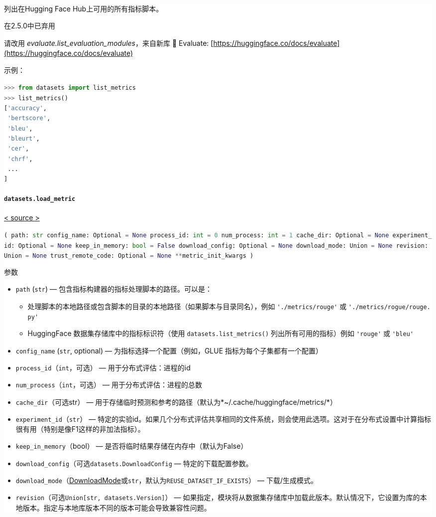 列出在Hugging Face Hub上可用的所有指标脚本。

在2.5.0中已弃用

请改用 *evaluate.list_evaluation_modules*，来自新库 🤗 Evaluate: [https://huggingface.co/docs/evaluate](https://huggingface.co/docs/evaluate)

示例：

```py
>>> from datasets import list_metrics
>>> list_metrics()
['accuracy',
 'bertscore',
 'bleu',
 'bleurt',
 'cer',
 'chrf',
 ...
]
```

#### `datasets.load_metric`

[< source >](https://github.com/huggingface/datasets/blob/2.17.0/src/datasets/load.py#L1992)

```py
( path: str config_name: Optional = None process_id: int = 0 num_process: int = 1 cache_dir: Optional = None experiment_id: Optional = None keep_in_memory: bool = False download_config: Optional = None download_mode: Union = None revision: Union = None trust_remote_code: Optional = None **metric_init_kwargs )
```

参数

+   `path` (`str`) — 包含指标构建器的指标处理脚本的路径。可以是：

    +   处理脚本的本地路径或包含脚本的目录的本地路径（如果脚本与目录同名），例如 `'./metrics/rouge'` 或 `'./metrics/rogue/rouge.py'`

    +   HuggingFace 数据集存储库中的指标标识符（使用 `datasets.list_metrics()` 列出所有可用的指标）例如 `'rouge'` 或 `'bleu'`

+   `config_name` (`str`, optional) — 为指标选择一个配置（例如，GLUE 指标为每个子集都有一个配置）

+   `process_id`（`int`，可选） — 用于分布式评估：进程的id

+   `num_process`（`int`，可选） — 用于分布式评估：进程的总数

+   `cache_dir`（可选str） — 用于存储临时预测和参考的路径（默认为*~/.cache/huggingface/metrics/*）

+   `experiment_id`（`str`） — 特定的实验id。如果几个分布式评估共享相同的文件系统，则会使用此选项。这对于在分布式设置中计算指标很有用（特别是像F1这样的非加法指标）。

+   `keep_in_memory`（bool） — 是否将临时结果存储在内存中（默认为False）

+   `download_config`（可选`datasets.DownloadConfig` — 特定的下载配置参数。

+   `download_mode`（[DownloadMode](/docs/datasets/v2.17.0/en/package_reference/builder_classes#datasets.DownloadMode)或`str`，默认为`REUSE_DATASET_IF_EXISTS`） — 下载/生成模式。

+   `revision`（可选`Union[str, datasets.Version]`） — 如果指定，模块将从数据集存储库中加载此版本。默认情况下，它设置为库的本地版本。指定与本地库版本不同的版本可能会导致兼容性问题。
